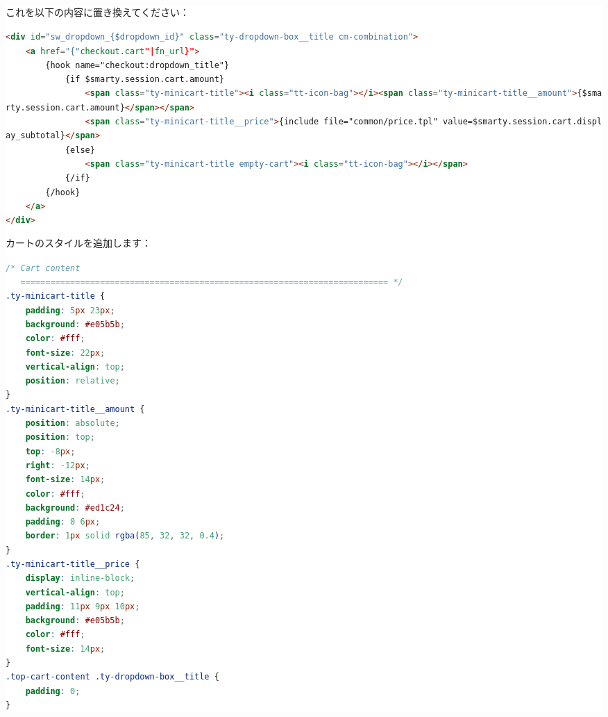 これを以下の内容に置き換えてください：

```html
<div id="sw_dropdown_{$dropdown_id}" class="ty-dropdown-box__title cm-combination">
    <a href="{"checkout.cart"|fn_url}">
        {hook name="checkout:dropdown_title"}
            {if $smarty.session.cart.amount}
                <span class="ty-minicart-title"><i class="tt-icon-bag"></i><span class="ty-minicart-title__amount">{$smarty.session.cart.amount}</span></span>
                <span class="ty-minicart-title__price">{include file="common/price.tpl" value=$smarty.session.cart.display_subtotal}</span>
            {else}
                <span class="ty-minicart-title empty-cart"><i class="tt-icon-bag"></i></span>
            {/if}
        {/hook}
    </a>
</div>
```

カートのスタイルを追加します：

```css
/* Cart content
   ========================================================================== */
.ty-minicart-title {
    padding: 5px 23px;
    background: #e05b5b;
    color: #fff;
    font-size: 22px;
    vertical-align: top;
    position: relative;
}
.ty-minicart-title__amount {
    position: absolute;
    position: top;
    top: -8px;
    right: -12px;
    font-size: 14px;
    color: #fff;
    background: #ed1c24;
    padding: 0 6px;
    border: 1px solid rgba(85, 32, 32, 0.4);
}
.ty-minicart-title__price {
    display: inline-block;
    vertical-align: top;
    padding: 11px 9px 10px;
    background: #e05b5b;
    color: #fff;
    font-size: 14px;
}
.top-cart-content .ty-dropdown-box__title {
    padding: 0;
}
```

